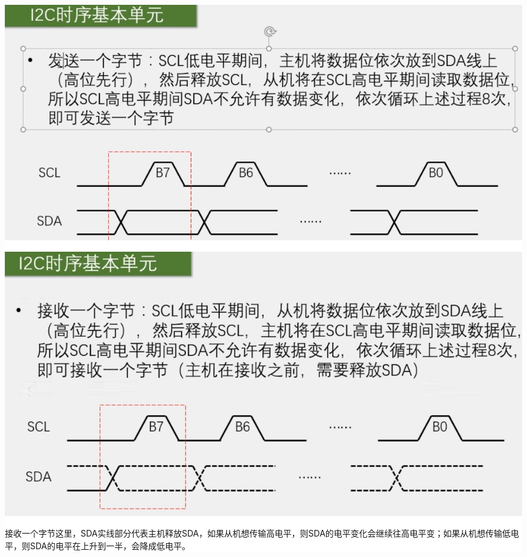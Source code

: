 ![image-20250310163008396](image/image-20250310163008396.png)

![image-20250310163048988](image/image-20250310163048988.png)

接收一个字节这里，SDA实线部分代表主机释放SDA，如果从机想传输高电平，则SDA的电平变化会继续往高电平变；如果从机想传输低电平，则SDA的电平在上升到一半，会降成低电平。
